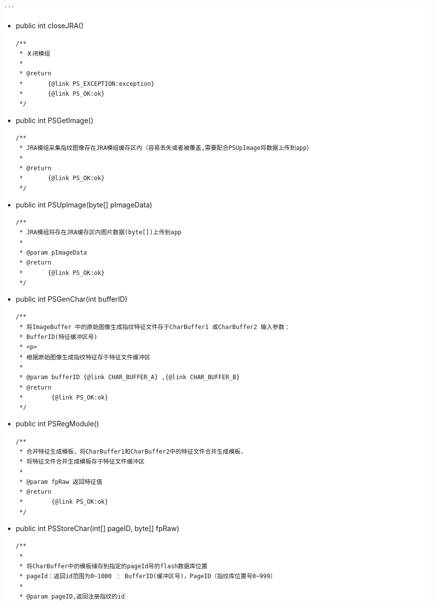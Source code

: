     ```

- public int closeJRA()
    ```
    /**
     * 关闭模组
     *
     * @return
     *       {@link PS_EXCEPTION:exception}
     *       {@link PS_OK:ok}
     */

    ```
- public int PSGetImage()
    ```
    /**
     * JRA模组采集指纹图像存在JRA模组缓存区内（容易丢失或者被覆盖,需要配合PSUpImage将数据上传到app）
     *
     * @return
     *       {@link PS_OK:ok}
     */
    ```
- public int PSUpImage(byte[] pImageData)
    ```
   /**
     * JRA模组将存在JRA缓存区内图片数据(byte[])上传到app
     *
     * @param pImageData
     * @return
     *       {@link PS_OK:ok}
     */
    ```
- public int PSGenChar(int bufferID)
    ```
    /**
     * 将ImageBuffer 中的原始图像生成指纹特征文件存于CharBuffer1 或CharBuffer2 输入参数：
     * BufferID(特征缓冲区号)
     * <p>
     * 根据原始图像生成指纹特征存于特征文件缓冲区
     *
     * @param bufferID {@link CHAR_BUFFER_A} ,{@link CHAR_BUFFER_B}
     * @return
     *        {@link PS_OK:ok}
     */
    ```
- public int PSRegModule()
    ```
    /**
     * 合并特征生成模板，将CharBuffer1和CharBuffer2中的特征文件合并生成模板，
     * 将特征文件合并生成模板存于特征文件缓冲区
     *
     * @param fpRaw 返回特征值
     * @return
     *        {@link PS_OK:ok}
     */
    ```
- public int PSStoreChar(int[] pageID, byte[] fpRaw)
    ```
    /**
     *
     * 将CharBuffer中的模板储存到指定的pageId号的flash数据库位置
     * pageId：返回id范围为0~1000 ： BufferID(缓冲区号)，PageID（指纹库位置号0~999）
     *
     * @param pageID,返回注册指纹的id
